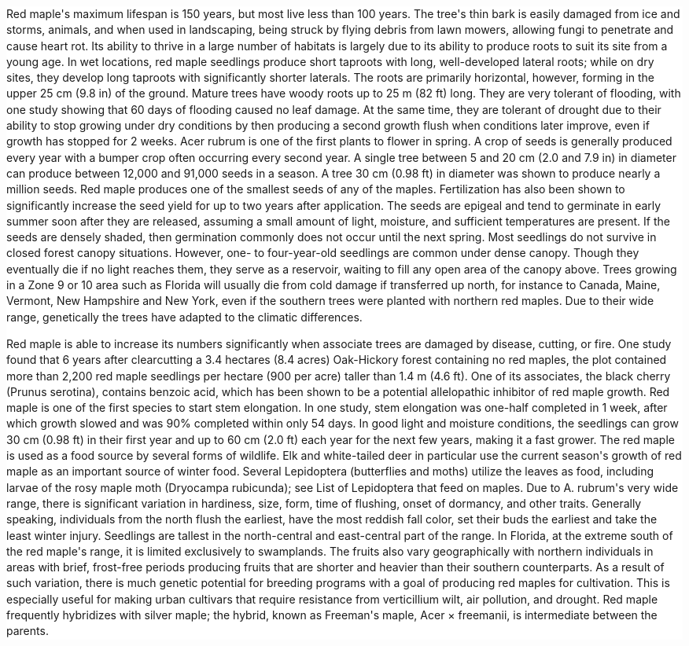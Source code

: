 Red maple's maximum lifespan is 150 years, but most live less than 100 years. The tree's thin bark is easily damaged from ice and storms, animals, and when used in landscaping, being struck by flying debris from lawn mowers, allowing fungi to penetrate and cause heart rot. Its ability to thrive in a large number of habitats is largely due to its ability to produce roots to suit its site from a young age. In wet locations, red maple seedlings produce short taproots with long, well-developed lateral roots; while on dry sites, they develop long taproots with significantly shorter laterals. The roots are primarily horizontal, however, forming in the upper 25 cm (9.8 in) of the ground. Mature trees have woody roots up to 25 m (82 ft) long. They are very tolerant of flooding, with one study showing that 60 days of flooding caused no leaf damage. At the same time, they are tolerant of drought due to their ability to stop growing under dry conditions by then producing a second growth flush when conditions later improve, even if growth has stopped for 2 weeks.
Acer rubrum is one of the first plants to flower in spring. A crop of seeds is generally produced every year with a bumper crop often occurring every second year. A single tree between 5 and 20 cm (2.0 and 7.9 in) in diameter can produce between 12,000 and 91,000 seeds in a season. A tree 30 cm (0.98 ft) in diameter was shown to produce nearly a million seeds. Red maple produces one of the smallest seeds of any of the maples. Fertilization has also been shown to significantly increase the seed yield for up to two years after application.
The seeds are epigeal and tend to germinate in early summer soon after they are released, assuming a small amount of light, moisture, and sufficient temperatures are present. If the seeds are densely shaded, then germination commonly does not occur until the next spring. Most seedlings do not survive in closed forest canopy situations. However, one- to four-year-old seedlings are common under dense canopy. Though they eventually die if no light reaches them, they serve as a reservoir, waiting to fill any open area of the canopy above.
Trees growing in a Zone 9 or 10 area such as Florida will usually die from cold damage if transferred up north, for instance to Canada, Maine, Vermont, New Hampshire and New York, even if the southern trees were planted with northern red maples. Due to their wide range, genetically the trees have adapted to the climatic differences.

Red maple is able to increase its numbers significantly when associate trees are damaged by disease, cutting, or fire. One study found that 6 years after clearcutting a 3.4 hectares (8.4 acres) Oak-Hickory forest containing no red maples, the plot contained more than 2,200 red maple seedlings per hectare (900 per acre) taller than 1.4 m (4.6 ft). One of its associates, the black cherry (Prunus serotina), contains benzoic acid, which has been shown to be a potential allelopathic inhibitor of red maple growth. Red maple is one of the first species to start stem elongation. In one study, stem elongation was one-half completed in 1 week, after which growth slowed and was 90% completed within only 54 days. In good light and moisture conditions, the seedlings can grow 30 cm (0.98 ft) in their first year and up to 60 cm (2.0 ft) each year for the next few years, making it a fast grower.
The red maple is used as a food source by several forms of wildlife. Elk and white-tailed deer in particular use the current season's growth of red maple as an important source of winter food. Several Lepidoptera (butterflies and moths) utilize the leaves as food, including larvae of the rosy maple moth (Dryocampa rubicunda); see List of Lepidoptera that feed on maples.
Due to A. rubrum's very wide range, there is significant variation in hardiness, size, form, time of flushing, onset of dormancy, and other traits. Generally speaking, individuals from the north flush the earliest, have the most reddish fall color, set their buds the earliest and take the least winter injury. Seedlings are tallest in the north-central and east-central part of the range. In Florida, at the extreme south of the red maple's range, it is limited exclusively to swamplands. The fruits also vary geographically with northern individuals in areas with brief, frost-free periods producing fruits that are shorter and heavier than their southern counterparts. As a result of such variation, there is much genetic potential for breeding programs with a goal of producing red maples for cultivation. This is especially useful for making urban cultivars that require resistance from verticillium wilt, air pollution, and drought.
Red maple frequently hybridizes with silver maple; the hybrid, known as Freeman's maple, Acer × freemanii, is intermediate between the parents.
